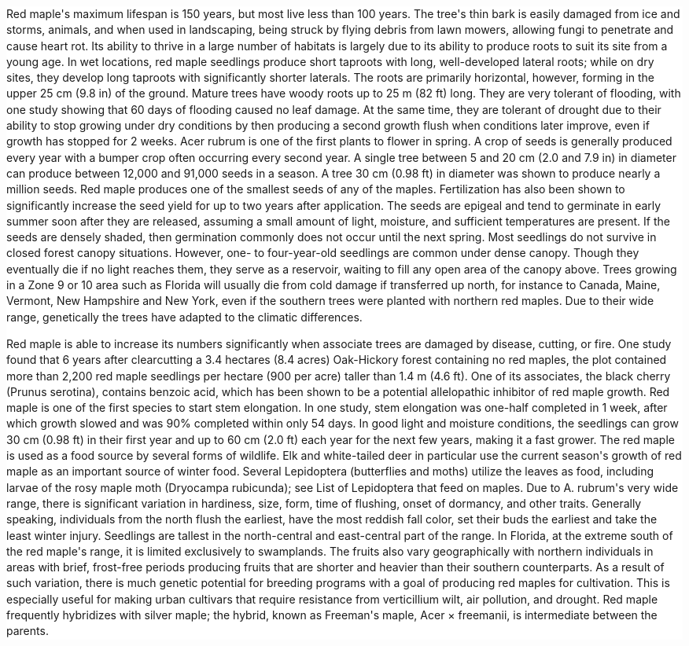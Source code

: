 Red maple's maximum lifespan is 150 years, but most live less than 100 years. The tree's thin bark is easily damaged from ice and storms, animals, and when used in landscaping, being struck by flying debris from lawn mowers, allowing fungi to penetrate and cause heart rot. Its ability to thrive in a large number of habitats is largely due to its ability to produce roots to suit its site from a young age. In wet locations, red maple seedlings produce short taproots with long, well-developed lateral roots; while on dry sites, they develop long taproots with significantly shorter laterals. The roots are primarily horizontal, however, forming in the upper 25 cm (9.8 in) of the ground. Mature trees have woody roots up to 25 m (82 ft) long. They are very tolerant of flooding, with one study showing that 60 days of flooding caused no leaf damage. At the same time, they are tolerant of drought due to their ability to stop growing under dry conditions by then producing a second growth flush when conditions later improve, even if growth has stopped for 2 weeks.
Acer rubrum is one of the first plants to flower in spring. A crop of seeds is generally produced every year with a bumper crop often occurring every second year. A single tree between 5 and 20 cm (2.0 and 7.9 in) in diameter can produce between 12,000 and 91,000 seeds in a season. A tree 30 cm (0.98 ft) in diameter was shown to produce nearly a million seeds. Red maple produces one of the smallest seeds of any of the maples. Fertilization has also been shown to significantly increase the seed yield for up to two years after application.
The seeds are epigeal and tend to germinate in early summer soon after they are released, assuming a small amount of light, moisture, and sufficient temperatures are present. If the seeds are densely shaded, then germination commonly does not occur until the next spring. Most seedlings do not survive in closed forest canopy situations. However, one- to four-year-old seedlings are common under dense canopy. Though they eventually die if no light reaches them, they serve as a reservoir, waiting to fill any open area of the canopy above.
Trees growing in a Zone 9 or 10 area such as Florida will usually die from cold damage if transferred up north, for instance to Canada, Maine, Vermont, New Hampshire and New York, even if the southern trees were planted with northern red maples. Due to their wide range, genetically the trees have adapted to the climatic differences.

Red maple is able to increase its numbers significantly when associate trees are damaged by disease, cutting, or fire. One study found that 6 years after clearcutting a 3.4 hectares (8.4 acres) Oak-Hickory forest containing no red maples, the plot contained more than 2,200 red maple seedlings per hectare (900 per acre) taller than 1.4 m (4.6 ft). One of its associates, the black cherry (Prunus serotina), contains benzoic acid, which has been shown to be a potential allelopathic inhibitor of red maple growth. Red maple is one of the first species to start stem elongation. In one study, stem elongation was one-half completed in 1 week, after which growth slowed and was 90% completed within only 54 days. In good light and moisture conditions, the seedlings can grow 30 cm (0.98 ft) in their first year and up to 60 cm (2.0 ft) each year for the next few years, making it a fast grower.
The red maple is used as a food source by several forms of wildlife. Elk and white-tailed deer in particular use the current season's growth of red maple as an important source of winter food. Several Lepidoptera (butterflies and moths) utilize the leaves as food, including larvae of the rosy maple moth (Dryocampa rubicunda); see List of Lepidoptera that feed on maples.
Due to A. rubrum's very wide range, there is significant variation in hardiness, size, form, time of flushing, onset of dormancy, and other traits. Generally speaking, individuals from the north flush the earliest, have the most reddish fall color, set their buds the earliest and take the least winter injury. Seedlings are tallest in the north-central and east-central part of the range. In Florida, at the extreme south of the red maple's range, it is limited exclusively to swamplands. The fruits also vary geographically with northern individuals in areas with brief, frost-free periods producing fruits that are shorter and heavier than their southern counterparts. As a result of such variation, there is much genetic potential for breeding programs with a goal of producing red maples for cultivation. This is especially useful for making urban cultivars that require resistance from verticillium wilt, air pollution, and drought.
Red maple frequently hybridizes with silver maple; the hybrid, known as Freeman's maple, Acer × freemanii, is intermediate between the parents.
